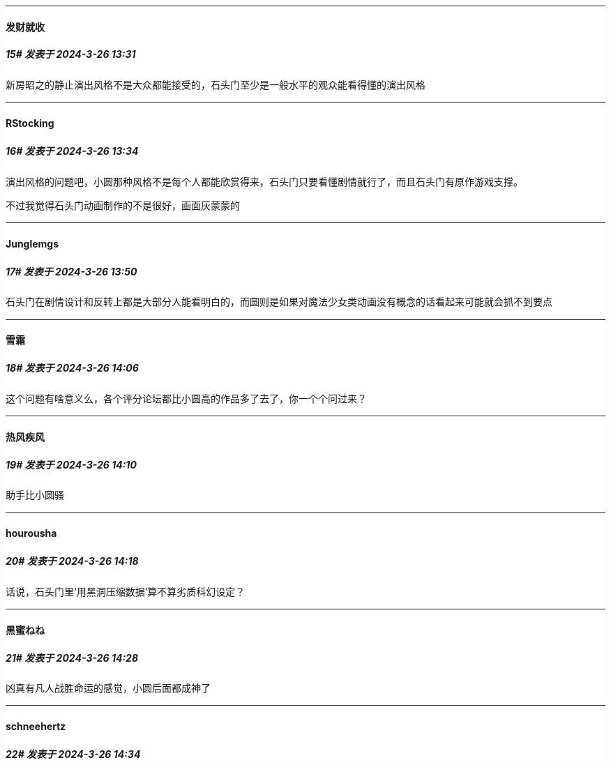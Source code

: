 *****

####  发财就收  
##### 15#       发表于 2024-3-26 13:31

新房昭之的静止演出风格不是大众都能接受的，石头门至少是一般水平的观众能看得懂的演出风格

*****

####  RStocking  
##### 16#       发表于 2024-3-26 13:34

演出风格的问题吧，小圆那种风格不是每个人都能欣赏得来，石头门只要看懂剧情就行了，而且石头门有原作游戏支撑。

不过我觉得石头门动画制作的不是很好，画面灰蒙蒙的

*****

####  Junglemgs  
##### 17#       发表于 2024-3-26 13:50

石头门在剧情设计和反转上都是大部分人能看明白的，而圆则是如果对魔法少女类动画没有概念的话看起来可能就会抓不到要点

*****

####  雪霜  
##### 18#       发表于 2024-3-26 14:06

这个问题有啥意义么，各个评分论坛都比小圆高的作品多了去了，你一个个问过来？

*****

####  热风疾风  
##### 19#       发表于 2024-3-26 14:10

助手比小圆骚

*****

####  hourousha  
##### 20#       发表于 2024-3-26 14:18

话说，石头门里‘用黑洞压缩数据’算不算劣质科幻设定？

*****

####  黒蜜ねね  
##### 21#       发表于 2024-3-26 14:28

凶真有凡人战胜命运的感觉，小圆后面都成神了

*****

####  schneehertz  
##### 22#       发表于 2024-3-26 14:34
